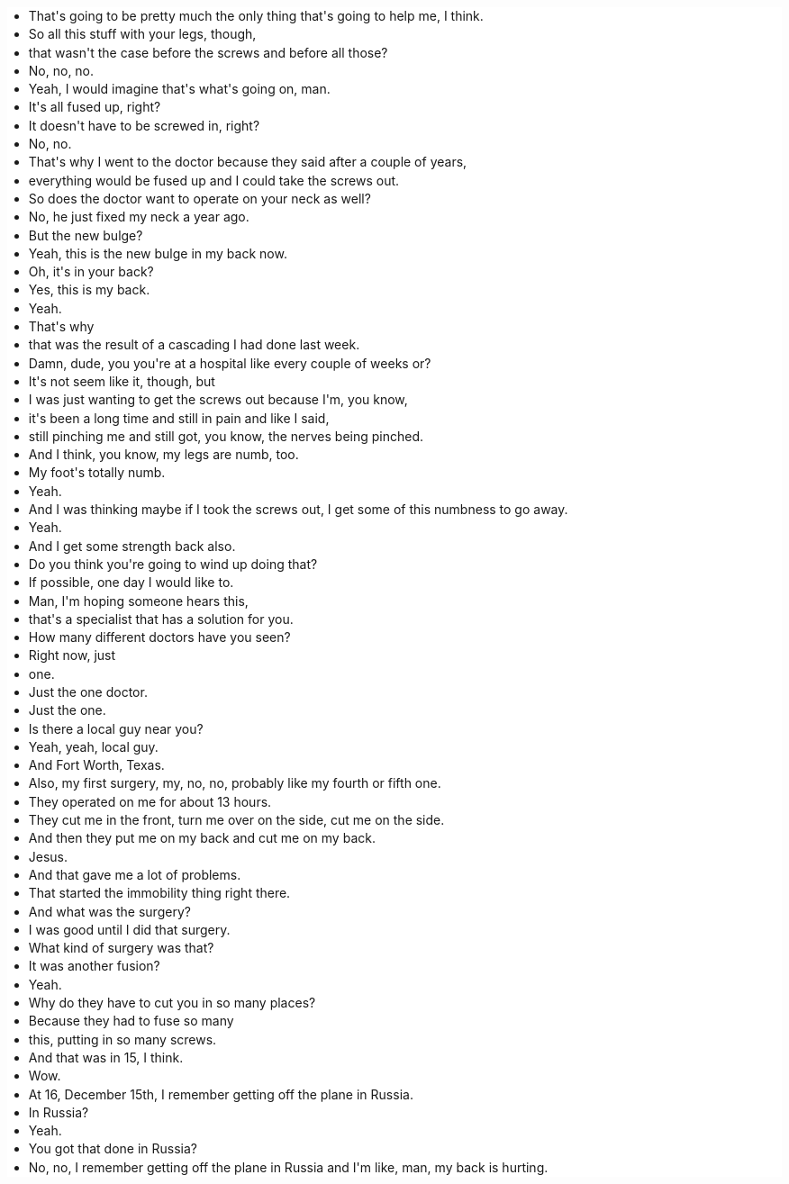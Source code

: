 *  That's going to be pretty much the only thing that's going to help me, I think.
*  So all this stuff with your legs, though,
*  that wasn't the case before the screws and before all those?
*  No, no, no.
*  Yeah, I would imagine that's what's going on, man.
*  It's all fused up, right?
*  It doesn't have to be screwed in, right?
*  No, no.
*  That's why I went to the doctor because they said after a couple of years,
*  everything would be fused up and I could take the screws out.
*  So does the doctor want to operate on your neck as well?
*  No, he just fixed my neck a year ago.
*  But the new bulge?
*  Yeah, this is the new bulge in my back now.
*  Oh, it's in your back?
*  Yes, this is my back.
*  Yeah.
*  That's why
*  that was the result of a cascading I had done last week.
*  Damn, dude, you you're at a hospital like every couple of weeks or?
*  It's not seem like it, though, but
*  I was just wanting to get the screws out because I'm, you know,
*  it's been a long time and still in pain and like I said,
*  still pinching me and still got, you know, the nerves being pinched.
*  And I think, you know, my legs are numb, too.
*  My foot's totally numb.
*  Yeah.
*  And I was thinking maybe if I took the screws out, I get some of this numbness to go away.
*  Yeah.
*  And I get some strength back also.
*  Do you think you're going to wind up doing that?
*  If possible, one day I would like to.
*  Man, I'm hoping someone hears this,
*  that's a specialist that has a solution for you.
*  How many different doctors have you seen?
*  Right now, just
*  one.
*  Just the one doctor.
*  Just the one.
*  Is there a local guy near you?
*  Yeah, yeah, local guy.
*  And Fort Worth, Texas.
*  Also, my first surgery, my, no, no, probably like my fourth or fifth one.
*  They operated on me for about 13 hours.
*  They cut me in the front, turn me over on the side, cut me on the side.
*  And then they put me on my back and cut me on my back.
*  Jesus.
*  And that gave me a lot of problems.
*  That started the immobility thing right there.
*  And what was the surgery?
*  I was good until I did that surgery.
*  What kind of surgery was that?
*  It was another fusion?
*  Yeah.
*  Why do they have to cut you in so many places?
*  Because they had to fuse so many
*  this, putting in so many screws.
*  And that was in 15, I think.
*  Wow.
*  At 16, December 15th, I remember getting off the plane in Russia.
*  In Russia?
*  Yeah.
*  You got that done in Russia?
*  No, no, I remember getting off the plane in Russia and I'm like, man, my back is hurting.